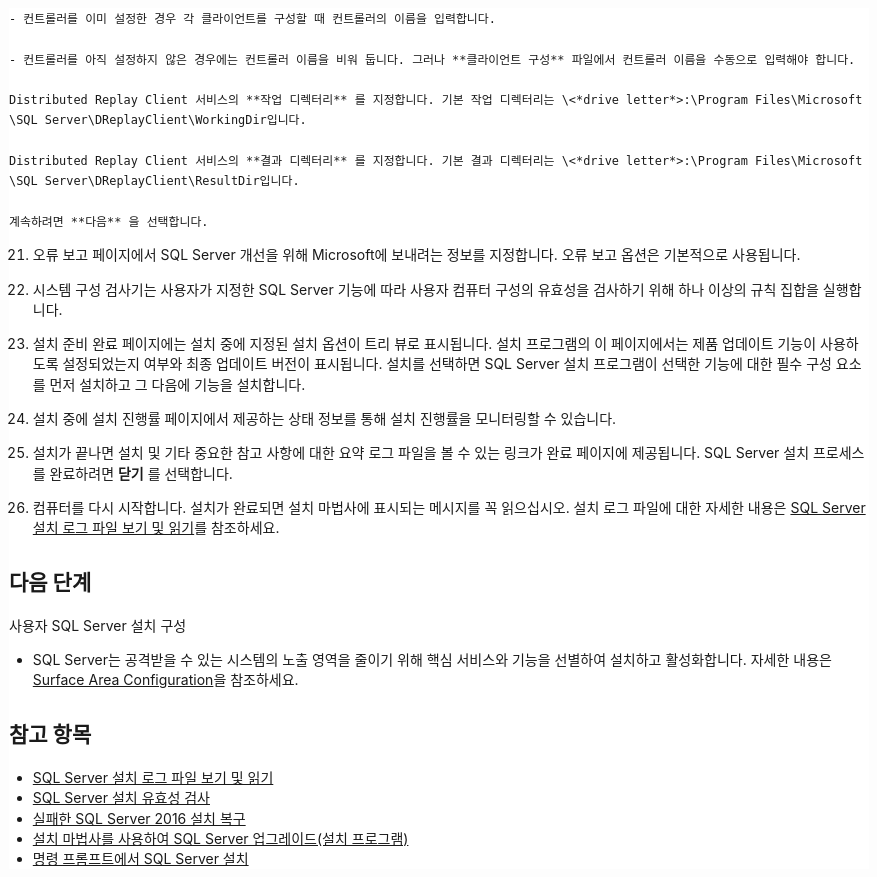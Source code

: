     - 컨트롤러를 이미 설정한 경우 각 클라이언트를 구성할 때 컨트롤러의 이름을 입력합니다.

    - 컨트롤러를 아직 설정하지 않은 경우에는 컨트롤러 이름을 비워 둡니다. 그러나 **클라이언트 구성** 파일에서 컨트롤러 이름을 수동으로 입력해야 합니다.

    Distributed Replay Client 서비스의 **작업 디렉터리** 를 지정합니다. 기본 작업 디렉터리는 \<*drive letter*>:\Program Files\Microsoft\SQL Server\DReplayClient\WorkingDir입니다.

    Distributed Replay Client 서비스의 **결과 디렉터리** 를 지정합니다. 기본 결과 디렉터리는 \<*drive letter*>:\Program Files\Microsoft\SQL Server\DReplayClient\ResultDir입니다.

    계속하려면 **다음** 을 선택합니다.

21. 오류 보고 페이지에서 SQL Server 개선을 위해 Microsoft에 보내려는 정보를 지정합니다. 오류 보고 옵션은 기본적으로 사용됩니다.

22. 시스템 구성 검사기는 사용자가 지정한 SQL Server 기능에 따라 사용자 컴퓨터 구성의 유효성을 검사하기 위해 하나 이상의 규칙 집합을 실행합니다.  

23. 설치 준비 완료 페이지에는 설치 중에 지정된 설치 옵션이 트리 뷰로 표시됩니다. 설치 프로그램의 이 페이지에서는 제품 업데이트 기능이 사용하도록 설정되었는지 여부와 최종 업데이트 버전이 표시됩니다. 설치를 선택하면 SQL Server 설치 프로그램이 선택한 기능에 대한 필수 구성 요소를 먼저 설치하고 그 다음에 기능을 설치합니다.  

24. 설치 중에 설치 진행률 페이지에서 제공하는 상태 정보를 통해 설치 진행률을 모니터링할 수 있습니다.  

25. 설치가 끝나면 설치 및 기타 중요한 참고 사항에 대한 요약 로그 파일을 볼 수 있는 링크가 완료 페이지에 제공됩니다. SQL Server 설치 프로세스를 완료하려면 **닫기** 를 선택합니다.

26. 컴퓨터를 다시 시작합니다. 설치가 완료되면 설치 마법사에 표시되는 메시지를 꼭 읽으십시오. 설치 로그 파일에 대한 자세한 내용은 [SQL Server 설치 로그 파일 보기 및 읽기](../../database-engine/install-windows/view-and-read-sql-server-setup-log-files.md)를 참조하세요.

## <a name="next-steps"></a>다음 단계

사용자 SQL Server 설치 구성

- SQL Server는 공격받을 수 있는 시스템의 노출 영역을 줄이기 위해 핵심 서비스와 기능을 선별하여 설치하고 활성화합니다. 자세한 내용은 [Surface Area Configuration](../../relational-databases/security/surface-area-configuration.md)을 참조하세요.

## <a name="see-also"></a>참고 항목
- [SQL Server 설치 로그 파일 보기 및 읽기](../../database-engine/install-windows/view-and-read-sql-server-setup-log-files.md)
- [SQL Server 설치 유효성 검사](../../database-engine/install-windows/validate-a-sql-server-installation.md)
- [실패한 SQL Server 2016 설치 복구](../../database-engine/install-windows/repair-a-failed-sql-server-installation.md)
- [설치 마법사를 사용하여 SQL Server 업그레이드&#40;설치 프로그램&#41;](../../database-engine/install-windows/upgrade-sql-server-using-the-installation-wizard-setup.md)
- [명령 프롬프트에서 SQL Server 설치](./install-sql-server-from-the-command-prompt.md)
